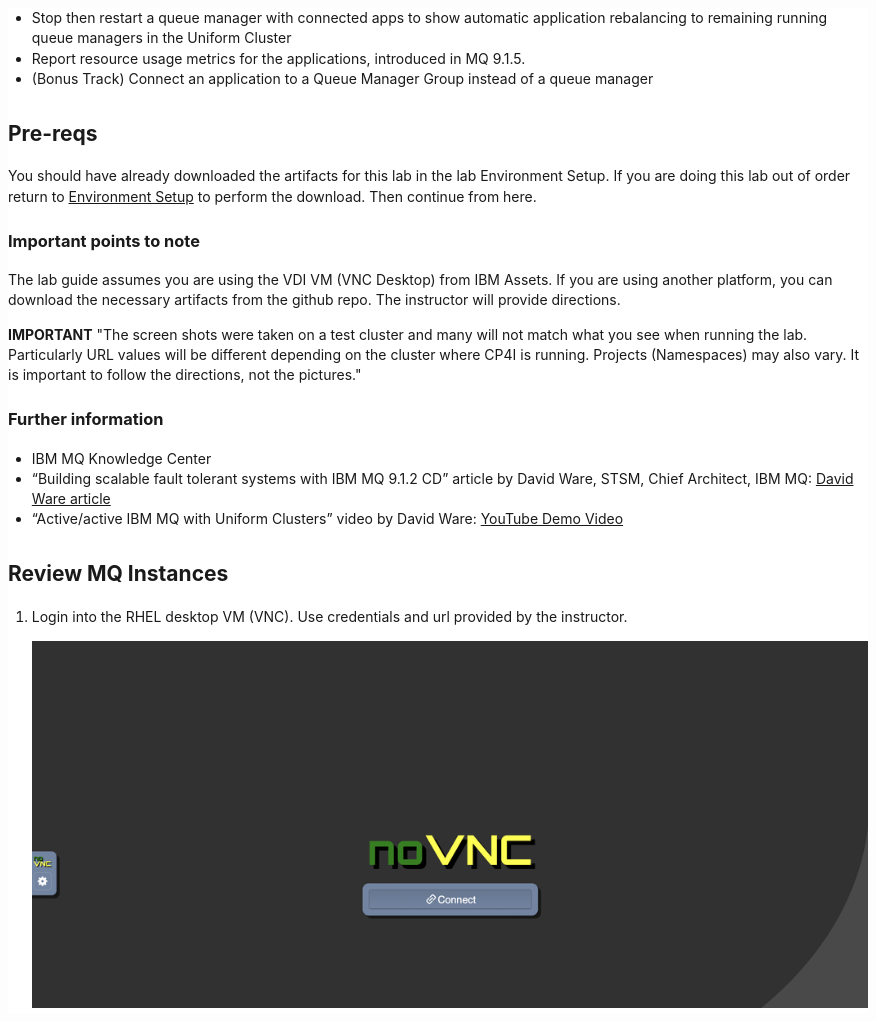 * Stop then restart a queue manager with connected apps to show automatic application rebalancing to remaining running queue managers in the Uniform Cluster
* Report resource usage metrics for the applications, introduced in MQ 9.1.5.
* (Bonus Track) Connect an application to a Queue Manager Group instead of a queue manager

## Pre-reqs

You should have already downloaded the artifacts for this lab in the lab Environment Setup. If you are doing this lab out of order return to [Environment Setup](../envsetup/mq_cp4i_pot_envsetup.md) to perform the download. Then continue from here.

### Important points to note

The lab guide assumes you are using the VDI VM (VNC Desktop) from IBM Assets. If you are using another platform, you can download the necessary artifacts from the github repo. The instructor will provide directions.

**IMPORTANT** "The screen shots were taken on a test cluster and many will not match what you see when running the lab. Particularly URL values will be different depending on the cluster where CP4I is running. Projects (Namespaces) may also vary. It is important to follow the directions, not the pictures."


### Further information

* IBM MQ Knowledge Center
* “Building scalable fault tolerant systems with IBM MQ 9.1.2 CD” article by David Ware, STSM, Chief Architect, IBM MQ:
[David Ware article](http://ibm.biz/MQ-UniCluster)
* “Active/active IBM MQ with Uniform Clusters” video by David Ware:
[YouTube Demo Video](https://www.youtube.com/watch?v=LWELgaEDGs0&feature=youtu.be)

## Review MQ Instances
1. Login into the RHEL desktop VM (VNC). Use credentials and url provided by the instructor.

	![](./images/image302c.png)
